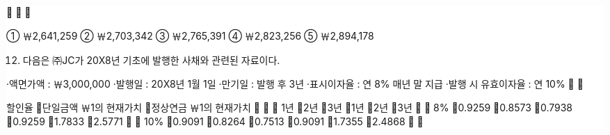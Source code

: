 



  ① ￦2,641,259          ② ￦2,703,342          ③ ￦2,765,391
  ④ ￦2,823,256          ⑤ ￦2,894,178











12. 다음은 ㈜JC가 20X8년 기초에 발행한 사채와 관련된 자료이다.

  
·액면가액		: ￦3,000,000
·발행일		: 20X8년 1월 1일
·만기일		: 발행 후 3년
·표시이자율		: 연 8% 매년 말 지급
·발행 시 유효이자율	: 연 10%



  
 할인율
단일금액 ￦1의 현재가치
정상연금 ￦1의 현재가치


 1년
2년
3년
 1년
2년
3년

  8%
0.9259
0.8573
0.7938
0.9259
1.7833
2.5771

  10%
0.9091
0.8264
0.7513
0.9091
1.7355
2.4868



